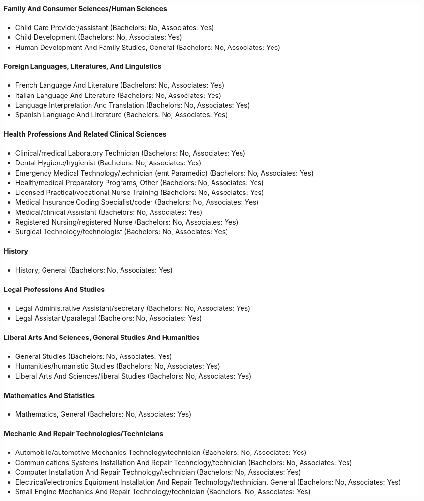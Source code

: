 #### Family And Consumer Sciences/Human Sciences

- Child Care Provider/assistant (Bachelors: No, Associates: Yes)
- Child Development (Bachelors: No, Associates: Yes)
- Human Development And Family Studies, General (Bachelors: No, Associates: Yes)

#### Foreign Languages, Literatures, And Linguistics

- French Language And Literature (Bachelors: No, Associates: Yes)
- Italian Language And Literature (Bachelors: No, Associates: Yes)
- Language Interpretation And Translation (Bachelors: No, Associates: Yes)
- Spanish Language And Literature (Bachelors: No, Associates: Yes)

#### Health Professions And Related Clinical Sciences

- Clinical/medical Laboratory Technician (Bachelors: No, Associates: Yes)
- Dental Hygiene/hygienist (Bachelors: No, Associates: Yes)
- Emergency Medical Technology/technician (emt Paramedic) (Bachelors: No, Associates: Yes)
- Health/medical Preparatory Programs, Other (Bachelors: No, Associates: Yes)
- Licensed Practical/vocational Nurse Training (Bachelors: No, Associates: Yes)
- Medical Insurance Coding Specialist/coder (Bachelors: No, Associates: Yes)
- Medical/clinical Assistant (Bachelors: No, Associates: Yes)
- Registered Nursing/registered Nurse (Bachelors: No, Associates: Yes)
- Surgical Technology/technologist (Bachelors: No, Associates: Yes)

#### History

- History, General (Bachelors: No, Associates: Yes)

#### Legal Professions And Studies

- Legal Administrative Assistant/secretary (Bachelors: No, Associates: Yes)
- Legal Assistant/paralegal (Bachelors: No, Associates: Yes)

#### Liberal Arts And Sciences, General Studies And Humanities

- General Studies (Bachelors: No, Associates: Yes)
- Humanities/humanistic Studies (Bachelors: No, Associates: Yes)
- Liberal Arts And Sciences/liberal Studies (Bachelors: No, Associates: Yes)

#### Mathematics And Statistics

- Mathematics, General (Bachelors: No, Associates: Yes)

#### Mechanic And Repair Technologies/Technicians

- Automobile/automotive Mechanics Technology/technician (Bachelors: No, Associates: Yes)
- Communications Systems Installation And Repair Technology/technician (Bachelors: No, Associates: Yes)
- Computer Installation And Repair Technology/technician (Bachelors: No, Associates: Yes)
- Electrical/electronics Equipment Installation And Repair Technology/technician, General (Bachelors: No, Associates: Yes)
- Small Engine Mechanics And Repair Technology/technician (Bachelors: No, Associates: Yes)
